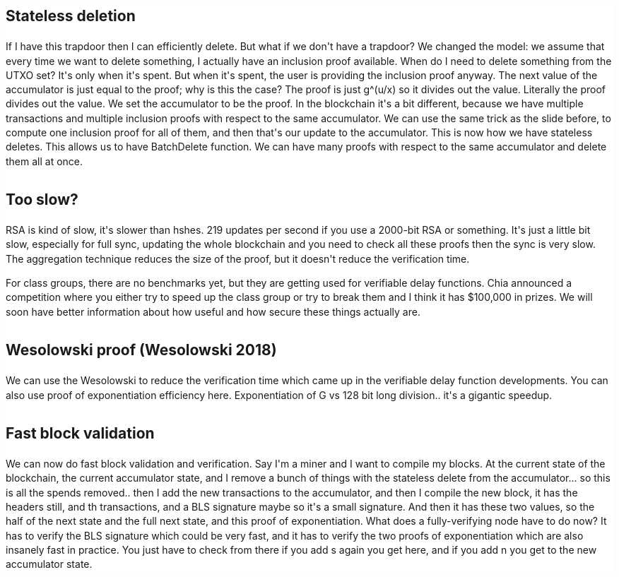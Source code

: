## Stateless deletion

If I have this trapdoor then I can efficiently delete. But what if we
don't have a trapdoor? We changed the model: we assume that every time
we want to delete something, I actually have an inclusion proof
available. When do I need to delete something from the UTXO set? It's
only when it's spent. But when it's spent, the user is providing the
inclusion proof anyway. The next value of the accumulator is just equal
to the proof; why is this the case? The proof is just g^(u/x) so it
divides out the value. Literally the proof divides out the value. We set
the accumulator to be the proof. In the blockchain it's a bit different,
because we have multiple transactions and multiple inclusion proofs with
respect to the same accumulator. We can use the same trick as the slide
before, to compute one inclusion proof for all of them, and then that's
our update to the accumulator. This is now how we have stateless
deletes. This allows us to have BatchDelete function. We can have many
proofs with respect to the same accumulator and delete them all at once.

## Too slow?

RSA is kind of slow, it's slower than hshes. 219 updates per second if
you use a 2000-bit RSA or something. It's just a little bit slow,
especially for full sync, updating the whole blockchain and you need to
check all these proofs then the sync is very slow. The aggregation
technique reduces the size of the proof, but it doesn't reduce the
verification time.

For class groups, there are no benchmarks yet, but they are getting used
for verifiable delay functions. Chia announced a competition where you
either try to speed up the class group or try to break them and I think
it has $100,000 in prizes. We will soon have better information about
how useful and how secure these things actually are.

## Wesolowski proof (Wesolowski 2018)

We can use the Wesolowski to reduce the verification time which came up
in the verifiable delay function developments. You can also use proof of
exponentiation efficiency here. Exponentiation of G vs 128 bit long
division.. it's a gigantic speedup.

## Fast block validation

We can now do fast block validation and verification. Say I'm a miner
and I want to compile my blocks. At the current state of the blockchain,
the current accumulator state, and I remove a bunch of things with the
stateless delete from the accumulator... so this is all the spends
removed.. then I add the new transactions to the accumulator, and then I
compile the new block, it has the headers still, and th transactions,
and a BLS signature maybe so it's a small signature. And then it has
these two values, so the half of the next state and the full next state,
and this proof of exponentiation. What does a fully-verifying node have
to do now? It has to verify the BLS signature which could be very fast,
and it has to verify the two proofs of exponentiation which are also
insanely fast in practice. You just have to check from there if you add
s again you get here, and if you add n you get to the new accumulator
state.
